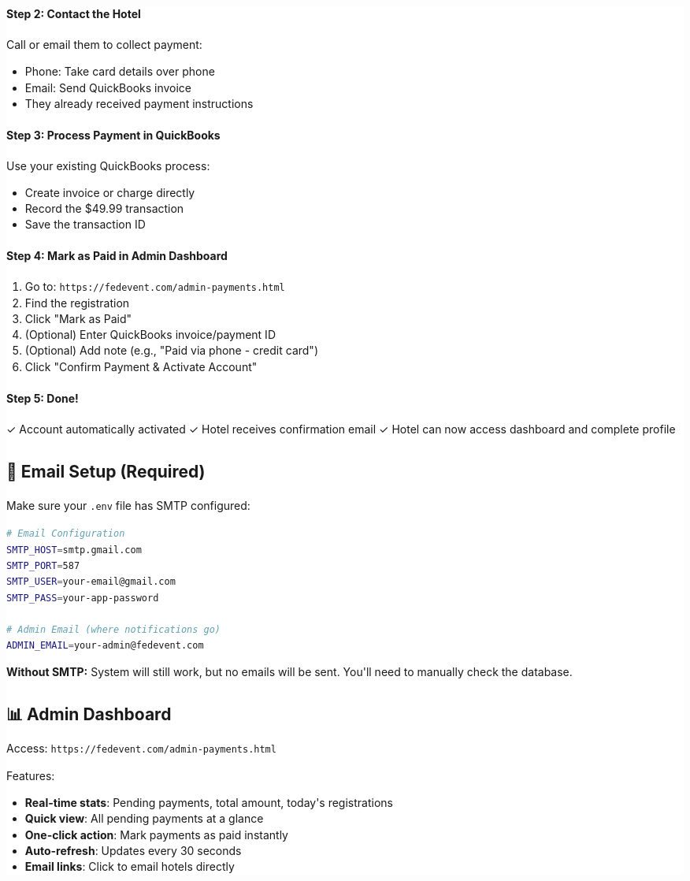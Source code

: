 #### Step 2: Contact the Hotel
Call or email them to collect payment:
- Phone: Take card details over phone
- Email: Send QuickBooks invoice
- They already received payment instructions

#### Step 3: Process Payment in QuickBooks
Use your existing QuickBooks process:
- Create invoice or charge directly
- Record the $49.99 transaction
- Save the transaction ID

#### Step 4: Mark as Paid in Admin Dashboard
1. Go to: `https://fedevent.com/admin-payments.html`
2. Find the registration
3. Click "Mark as Paid"
4. (Optional) Enter QuickBooks invoice/payment ID
5. (Optional) Add note (e.g., "Paid via phone - credit card")
6. Click "Confirm Payment & Activate Account"

#### Step 5: Done!
✓ Account automatically activated
✓ Hotel receives confirmation email
✓ Hotel can now access dashboard and complete profile

## 📧 Email Setup (Required)

Make sure your `.env` file has SMTP configured:

```bash
# Email Configuration
SMTP_HOST=smtp.gmail.com
SMTP_PORT=587
SMTP_USER=your-email@gmail.com
SMTP_PASS=your-app-password

# Admin Email (where notifications go)
ADMIN_EMAIL=your-admin@fedevent.com
```

**Without SMTP:** System will still work, but no emails will be sent. You'll need to manually check the database.

## 📊 Admin Dashboard

Access: `https://fedevent.com/admin-payments.html`

Features:
- **Real-time stats**: Pending payments, total amount, today's registrations
- **Quick view**: All pending payments at a glance
- **One-click action**: Mark payments as paid instantly
- **Auto-refresh**: Updates every 30 seconds
- **Email links**: Click to email hotels directly
